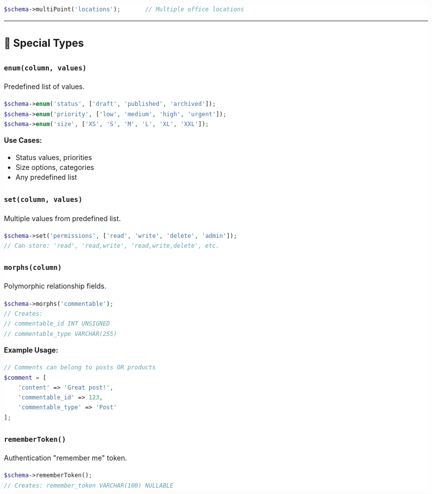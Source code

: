 ```php
$schema->multiPoint('locations');       // Multiple office locations
```

---

## 🎯 Special Types

### `enum(column, values)`
Predefined list of values.

```php
$schema->enum('status', ['draft', 'published', 'archived']);
$schema->enum('priority', ['low', 'medium', 'high', 'urgent']);
$schema->enum('size', ['XS', 'S', 'M', 'L', 'XL', 'XXL']);
```

**Use Cases:**
- Status values, priorities
- Size options, categories
- Any predefined list

### `set(column, values)`
Multiple values from predefined list.

```php
$schema->set('permissions', ['read', 'write', 'delete', 'admin']);
// Can store: 'read', 'read,write', 'read,write,delete', etc.
```

### `morphs(column)`
Polymorphic relationship fields.

```php
$schema->morphs('commentable');
// Creates:
// commentable_id INT UNSIGNED
// commentable_type VARCHAR(255)
```

**Example Usage:**
```php
// Comments can belong to posts OR products
$comment = [
    'content' => 'Great post!',
    'commentable_id' => 123,
    'commentable_type' => 'Post'
];
```

### `rememberToken()`
Authentication "remember me" token.

```php
$schema->rememberToken();
// Creates: remember_token VARCHAR(100) NULLABLE
```
